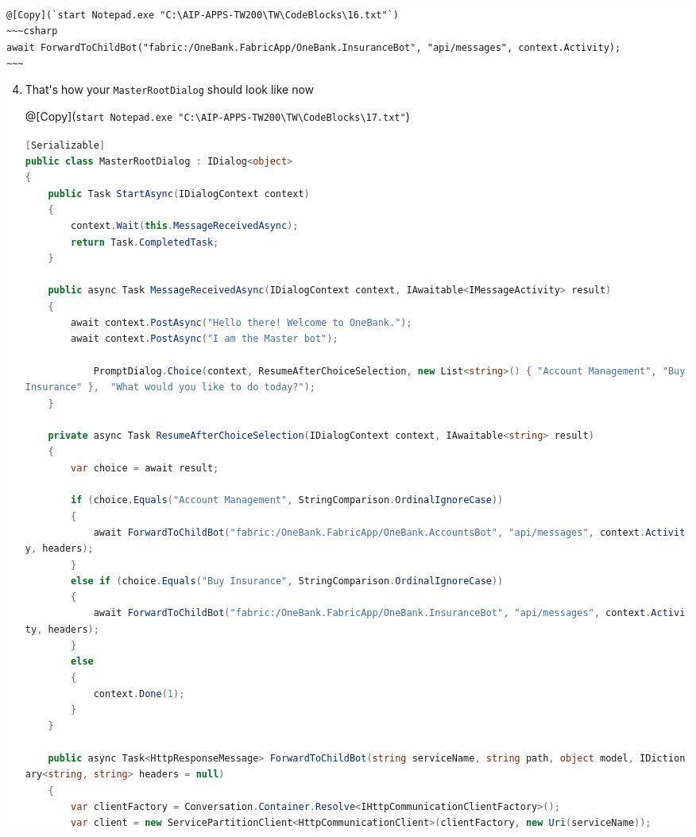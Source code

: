     @[Copy](`start Notepad.exe "C:\AIP-APPS-TW200\TW\CodeBlocks\16.txt"`)
    ~~~csharp
    await ForwardToChildBot("fabric:/OneBank.FabricApp/OneBank.InsuranceBot", "api/messages", context.Activity);
    ~~~

4. That's how your `MasterRootDialog` should look like now

    @[Copy](`start Notepad.exe "C:\AIP-APPS-TW200\TW\CodeBlocks\17.txt"`)
    ~~~csharp
    [Serializable]
    public class MasterRootDialog : IDialog<object>
    {
        public Task StartAsync(IDialogContext context)
        {
            context.Wait(this.MessageReceivedAsync);
            return Task.CompletedTask;
        }

        public async Task MessageReceivedAsync(IDialogContext context, IAwaitable<IMessageActivity> result)
        {
            await context.PostAsync("Hello there! Welcome to OneBank.");
            await context.PostAsync("I am the Master bot");

                PromptDialog.Choice(context, ResumeAfterChoiceSelection, new List<string>() { "Account Management", "Buy Insurance" },  "What would you like to do today?");
        }

        private async Task ResumeAfterChoiceSelection(IDialogContext context, IAwaitable<string> result)
        {
            var choice = await result;

            if (choice.Equals("Account Management", StringComparison.OrdinalIgnoreCase))
            {
                await ForwardToChildBot("fabric:/OneBank.FabricApp/OneBank.AccountsBot", "api/messages", context.Activity, headers);
            }
            else if (choice.Equals("Buy Insurance", StringComparison.OrdinalIgnoreCase))
            {
                await ForwardToChildBot("fabric:/OneBank.FabricApp/OneBank.InsuranceBot", "api/messages", context.Activity, headers);
            }
            else
            {
                context.Done(1);
            }
        }

        public async Task<HttpResponseMessage> ForwardToChildBot(string serviceName, string path, object model, IDictionary<string, string> headers = null)
        {
            var clientFactory = Conversation.Container.Resolve<IHttpCommunicationClientFactory>();
            var client = new ServicePartitionClient<HttpCommunicationClient>(clientFactory, new Uri(serviceName));

